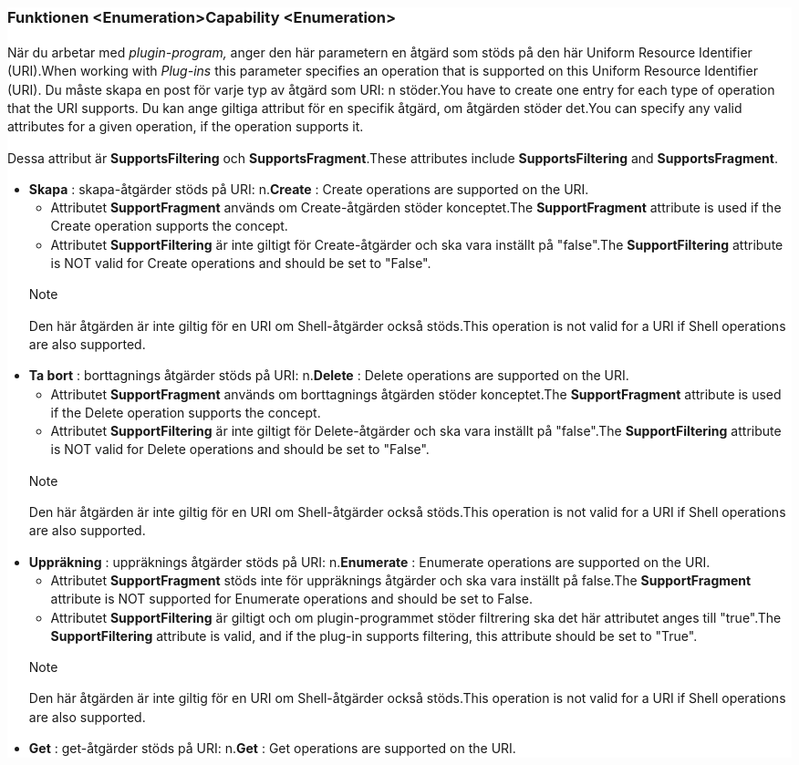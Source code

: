 ### <a name="capability-enumeration"></a><span data-ttu-id="67cd6-201">Funktionen \<Enumeration\></span><span class="sxs-lookup"><span data-stu-id="67cd6-201">Capability \<Enumeration\></span></span>

<span data-ttu-id="67cd6-202">När du arbetar med *plugin-program,* anger den här parametern en åtgärd som stöds på den här Uniform Resource Identifier (URI).</span><span class="sxs-lookup"><span data-stu-id="67cd6-202">When working with *Plug-ins* this parameter specifies an operation that is supported on this Uniform Resource Identifier (URI).</span></span> <span data-ttu-id="67cd6-203">Du måste skapa en post för varje typ av åtgärd som URI: n stöder.</span><span class="sxs-lookup"><span data-stu-id="67cd6-203">You have to create one entry for each type of operation that the URI supports.</span></span> <span data-ttu-id="67cd6-204">Du kan ange giltiga attribut för en specifik åtgärd, om åtgärden stöder det.</span><span class="sxs-lookup"><span data-stu-id="67cd6-204">You can specify any valid attributes for a given operation, if the operation supports it.</span></span>

<span data-ttu-id="67cd6-205">Dessa attribut är **SupportsFiltering** och **SupportsFragment**.</span><span class="sxs-lookup"><span data-stu-id="67cd6-205">These attributes include **SupportsFiltering** and **SupportsFragment**.</span></span>

- <span data-ttu-id="67cd6-206">**Skapa** : skapa-åtgärder stöds på URI: n.</span><span class="sxs-lookup"><span data-stu-id="67cd6-206">**Create** : Create operations are supported on the URI.</span></span>
  - <span data-ttu-id="67cd6-207">Attributet **SupportFragment**  används om Create-åtgärden stöder konceptet.</span><span class="sxs-lookup"><span data-stu-id="67cd6-207">The **SupportFragment**  attribute is used if the Create operation supports the concept.</span></span>
  - <span data-ttu-id="67cd6-208">Attributet **SupportFiltering** är inte giltigt för Create-åtgärder och ska vara inställt på "false".</span><span class="sxs-lookup"><span data-stu-id="67cd6-208">The **SupportFiltering** attribute is NOT valid for Create operations and should be set to "False".</span></span>
  > [!NOTE]
  > <span data-ttu-id="67cd6-209">Den här åtgärden är inte giltig för en URI om Shell-åtgärder också stöds.</span><span class="sxs-lookup"><span data-stu-id="67cd6-209">This operation is not valid for a URI if Shell operations are also supported.</span></span>
- <span data-ttu-id="67cd6-210">**Ta bort** : borttagnings åtgärder stöds på URI: n.</span><span class="sxs-lookup"><span data-stu-id="67cd6-210">**Delete** : Delete operations are supported on the URI.</span></span>
  - <span data-ttu-id="67cd6-211">Attributet **SupportFragment** används om borttagnings åtgärden stöder konceptet.</span><span class="sxs-lookup"><span data-stu-id="67cd6-211">The **SupportFragment** attribute is used if the Delete operation supports the concept.</span></span>
  - <span data-ttu-id="67cd6-212">Attributet **SupportFiltering** är inte giltigt för Delete-åtgärder och ska vara inställt på "false".</span><span class="sxs-lookup"><span data-stu-id="67cd6-212">The **SupportFiltering** attribute is NOT valid for Delete operations and should be set to "False".</span></span>
  > [!NOTE]
  > <span data-ttu-id="67cd6-213">Den här åtgärden är inte giltig för en URI om Shell-åtgärder också stöds.</span><span class="sxs-lookup"><span data-stu-id="67cd6-213">This operation is not valid for a URI if Shell operations are also supported.</span></span>
- <span data-ttu-id="67cd6-214">**Uppräkning** : uppräknings åtgärder stöds på URI: n.</span><span class="sxs-lookup"><span data-stu-id="67cd6-214">**Enumerate** : Enumerate operations are supported on the URI.</span></span>
  - <span data-ttu-id="67cd6-215">Attributet **SupportFragment** stöds inte för uppräknings åtgärder och ska vara inställt på false.</span><span class="sxs-lookup"><span data-stu-id="67cd6-215">The **SupportFragment** attribute is NOT supported for Enumerate operations and should be set to False.</span></span>
  - <span data-ttu-id="67cd6-216">Attributet **SupportFiltering** är giltigt och om plugin-programmet stöder filtrering ska det här attributet anges till "true".</span><span class="sxs-lookup"><span data-stu-id="67cd6-216">The **SupportFiltering** attribute is valid, and if the plug-in supports filtering, this attribute should be set to "True".</span></span>
  > [!NOTE]
  > <span data-ttu-id="67cd6-217">Den här åtgärden är inte giltig för en URI om Shell-åtgärder också stöds.</span><span class="sxs-lookup"><span data-stu-id="67cd6-217">This operation is not valid for a URI if Shell operations are also supported.</span></span>
- <span data-ttu-id="67cd6-218">**Get** : get-åtgärder stöds på URI: n.</span><span class="sxs-lookup"><span data-stu-id="67cd6-218">**Get** : Get operations are supported on the URI.</span></span>